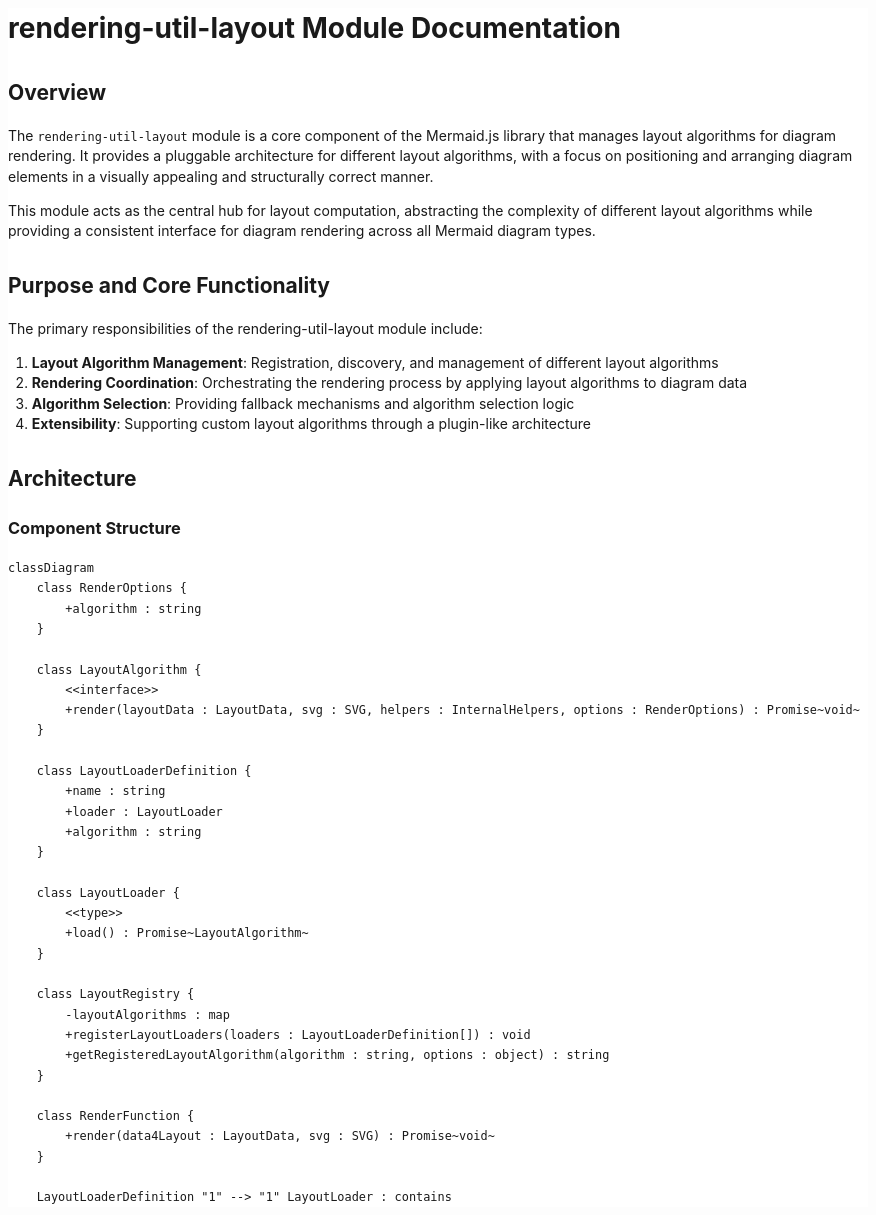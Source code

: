 # rendering-util-layout Module Documentation

## Overview

The `rendering-util-layout` module is a core component of the Mermaid.js library that manages layout algorithms for diagram rendering. It provides a pluggable architecture for different layout algorithms, with a focus on positioning and arranging diagram elements in a visually appealing and structurally correct manner.

This module acts as the central hub for layout computation, abstracting the complexity of different layout algorithms while providing a consistent interface for diagram rendering across all Mermaid diagram types.

## Purpose and Core Functionality

The primary responsibilities of the rendering-util-layout module include:

1. **Layout Algorithm Management**: Registration, discovery, and management of different layout algorithms
2. **Rendering Coordination**: Orchestrating the rendering process by applying layout algorithms to diagram data
3. **Algorithm Selection**: Providing fallback mechanisms and algorithm selection logic
4. **Extensibility**: Supporting custom layout algorithms through a plugin-like architecture

## Architecture

### Component Structure

```mermaid
classDiagram
    class RenderOptions {
        +algorithm : string
    }
    
    class LayoutAlgorithm {
        <<interface>>
        +render(layoutData : LayoutData, svg : SVG, helpers : InternalHelpers, options : RenderOptions) : Promise~void~
    }
    
    class LayoutLoaderDefinition {
        +name : string
        +loader : LayoutLoader
        +algorithm : string
    }
    
    class LayoutLoader {
        <<type>>
        +load() : Promise~LayoutAlgorithm~
    }
    
    class LayoutRegistry {
        -layoutAlgorithms : map
        +registerLayoutLoaders(loaders : LayoutLoaderDefinition[]) : void
        +getRegisteredLayoutAlgorithm(algorithm : string, options : object) : string
    }
    
    class RenderFunction {
        +render(data4Layout : LayoutData, svg : SVG) : Promise~void~
    }
    
    LayoutLoaderDefinition "1" --> "1" LayoutLoader : contains
```